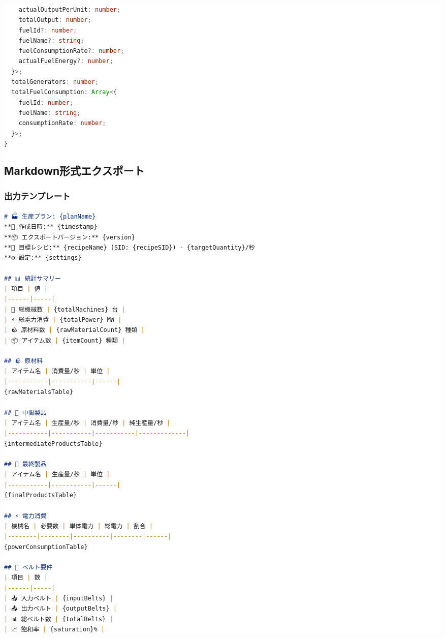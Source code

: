 ```typescript
    actualOutputPerUnit: number;
    totalOutput: number;
    fuelId?: number;
    fuelName?: string;
    fuelConsumptionRate?: number;
    actualFuelEnergy?: number;
  }>;
  totalGenerators: number;
  totalFuelConsumption: Array<{
    fuelId: number;
    fuelName: string;
    consumptionRate: number;
  }>;
}
```

## Markdown形式エクスポート

### 出力テンプレート

```markdown
# 🏭 生産プラン: {planName}
**📅 作成日時:** {timestamp}  
**📦 エクスポートバージョン:** {version}  
**🎯 目標レシピ:** {recipeName} (SID: {recipeSID}) - {targetQuantity}/秒  
**⚙️ 設定:** {settings}

## 📊 統計サマリー
| 項目 | 値 |
|------|-----|
| 🔧 総機械数 | {totalMachines} 台 |
| ⚡ 総電力消費 | {totalPower} MW |
| 🪨 原材料数 | {rawMaterialCount} 種類 |
| 📦 アイテム数 | {itemCount} 種類 |

## 🪨 原材料
| アイテム名 | 消費量/秒 | 単位 |
|-----------|-----------|------|
{rawMaterialsTable}

## 🔄 中間製品
| アイテム名 | 生産量/秒 | 消費量/秒 | 純生産量/秒 |
|-----------|-----------|-----------|-------------|
{intermediateProductsTable}

## 🎯 最終製品
| アイテム名 | 生産量/秒 | 単位 |
|-----------|-----------|------|
{finalProductsTable}

## ⚡ 電力消費
| 機械名 | 必要数 | 単体電力 | 総電力 | 割合 |
|--------|--------|----------|--------|------|
{powerConsumptionTable}

## 🚛 ベルト要件
| 項目 | 数 |
|------|-----|
| 📥 入力ベルト | {inputBelts} |
| 📤 出力ベルト | {outputBelts} |
| 📊 総ベルト数 | {totalBelts} |
| 📈 飽和率 | {saturation}% |

```